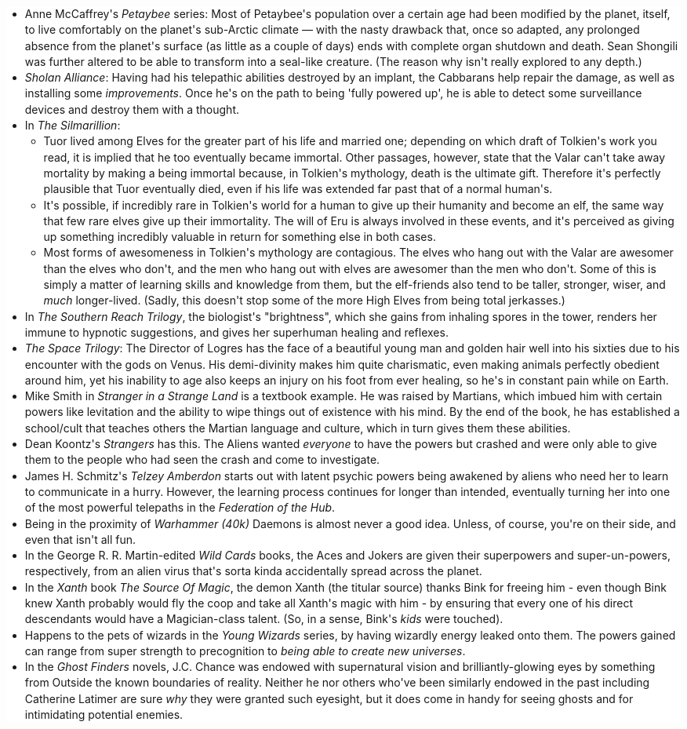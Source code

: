-   Anne McCaffrey's _Petaybee_ series: Most of Petaybee's population over a certain age had been modified by the planet, itself, to live comfortably on the planet's sub-Arctic climate — with the nasty drawback that, once so adapted, any prolonged absence from the planet's surface (as little as a couple of days) ends with complete organ shutdown and death. Sean Shongili was further altered to be able to transform into a seal-like creature. (The reason why isn't really explored to any depth.)
-   _Sholan Alliance_: Having had his telepathic abilities destroyed by an implant, the Cabbarans help repair the damage, as well as installing some _improvements_. Once he's on the path to being 'fully powered up', he is able to detect some surveillance devices and destroy them with a thought.
-   In _The Silmarillion_:
    -   Tuor lived among Elves for the greater part of his life and married one; depending on which draft of Tolkien's work you read, it is implied that he too eventually became immortal. Other passages, however, state that the Valar can't take away mortality by making a being immortal because, in Tolkien's mythology, death is the ultimate gift. Therefore it's perfectly plausible that Tuor eventually died, even if his life was extended far past that of a normal human's.
    -   It's possible, if incredibly rare in Tolkien's world for a human to give up their humanity and become an elf, the same way that few rare elves give up their immortality. The will of Eru is always involved in these events, and it's perceived as giving up something incredibly valuable in return for something else in both cases.
    -   Most forms of awesomeness in Tolkien's mythology are contagious. The elves who hang out with the Valar are awesomer than the elves who don't, and the men who hang out with elves are awesomer than the men who don't. Some of this is simply a matter of learning skills and knowledge from them, but the elf-friends also tend to be taller, stronger, wiser, and _much_ longer-lived. (Sadly, this doesn't stop some of the more High Elves from being total jerkasses.)
-   In _The Southern Reach Trilogy_, the biologist's "brightness", which she gains from inhaling spores in the tower, renders her immune to hypnotic suggestions, and gives her superhuman healing and reflexes.
-   _The Space Trilogy_: The Director of Logres has the face of a beautiful young man and golden hair well into his sixties due to his encounter with the gods on Venus. His demi-divinity makes him quite charismatic, even making animals perfectly obedient around him, yet his inability to age also keeps an injury on his foot from ever healing, so he's in constant pain while on Earth.
-   Mike Smith in _Stranger in a Strange Land_ is a textbook example. He was raised by Martians, which imbued him with certain powers like levitation and the ability to wipe things out of existence with his mind. By the end of the book, he has established a school/cult that teaches others the Martian language and culture, which in turn gives them these abilities.
-   Dean Koontz's _Strangers_ has this. The Aliens wanted _everyone_ to have the powers but crashed and were only able to give them to the people who had seen the crash and come to investigate.
-   James H. Schmitz's _Telzey Amberdon_ starts out with latent psychic powers being awakened by aliens who need her to learn to communicate in a hurry. However, the learning process continues for longer than intended, eventually turning her into one of the most powerful telepaths in the _Federation of the Hub_.
-   Being in the proximity of _Warhammer (40k)_ Daemons is almost never a good idea. Unless, of course, you're on their side, and even that isn't all fun.
-   In the George R. R. Martin\-edited _Wild Cards_ books, the Aces and Jokers are given their superpowers and super-un-powers, respectively, from an alien virus that's sorta kinda accidentally spread across the planet.
-   In the _Xanth_ book _The Source Of Magic_, the demon Xanth (the titular source) thanks Bink for freeing him - even though Bink knew Xanth probably would fly the coop and take all Xanth's magic with him - by ensuring that every one of his direct descendants would have a Magician-class talent. (So, in a sense, Bink's _kids_ were touched).
-   Happens to the pets of wizards in the _Young Wizards_ series, by having wizardly energy leaked onto them. The powers gained can range from super strength to precognition to _being able to create new universes_.
-   In the _Ghost Finders_ novels, J.C. Chance was endowed with supernatural vision and brilliantly-glowing eyes by something from Outside the known boundaries of reality. Neither he nor others who've been similarly endowed in the past including Catherine Latimer are sure _why_ they were granted such eyesight, but it does come in handy for seeing ghosts and for intimidating potential enemies.
